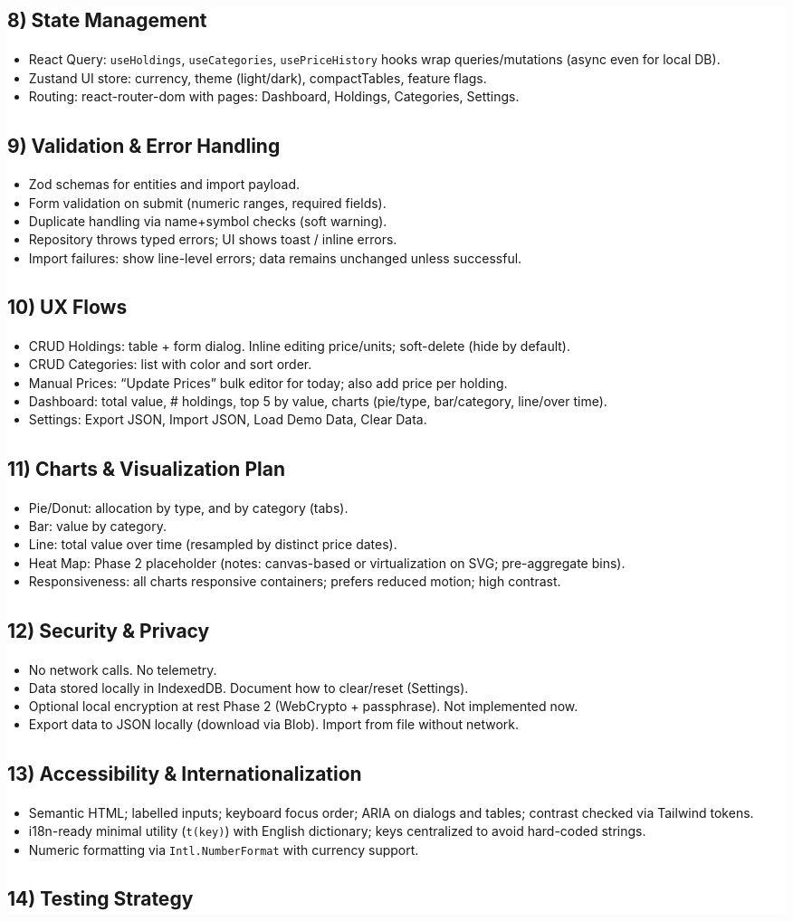 ## 8) State Management

- React Query: `useHoldings`, `useCategories`, `usePriceHistory` hooks wrap queries/mutations (async even for local DB).
- Zustand UI store: currency, theme (light/dark), compactTables, feature flags.
- Routing: react-router-dom with pages: Dashboard, Holdings, Categories, Settings.

## 9) Validation & Error Handling

- Zod schemas for entities and import payload.
- Form validation on submit (numeric ranges, required fields).
- Duplicate handling via name+symbol checks (soft warning).
- Repository throws typed errors; UI shows toast / inline errors.
- Import failures: show line-level errors; data remains unchanged unless successful.

## 10) UX Flows

- CRUD Holdings: table + form dialog. Inline editing price/units; soft-delete (hide by default).
- CRUD Categories: list with color and sort order.
- Manual Prices: “Update Prices” bulk editor for today; also add price per holding.
- Dashboard: total value, # holdings, top 5 by value, charts (pie/type, bar/category, line/over time).
- Settings: Export JSON, Import JSON, Load Demo Data, Clear Data.

## 11) Charts & Visualization Plan

- Pie/Donut: allocation by type, and by category (tabs).
- Bar: value by category.
- Line: total value over time (resampled by distinct price dates).
- Heat Map: Phase 2 placeholder (notes: canvas-based or virtualization on SVG; pre-aggregate bins).
- Responsiveness: all charts responsive containers; prefers reduced motion; high contrast.

## 12) Security & Privacy

- No network calls. No telemetry.
- Data stored locally in IndexedDB. Document how to clear/reset (Settings).
- Optional local encryption at rest Phase 2 (WebCrypto + passphrase). Not implemented now.
- Export data to JSON locally (download via Blob). Import from file without network.

## 13) Accessibility & Internationalization

- Semantic HTML; labelled inputs; keyboard focus order; ARIA on dialogs and tables; contrast checked via Tailwind tokens.
- i18n-ready minimal utility (`t(key)`) with English dictionary; keys centralized to avoid hard-coded strings.
- Numeric formatting via `Intl.NumberFormat` with currency support.

## 14) Testing Strategy
